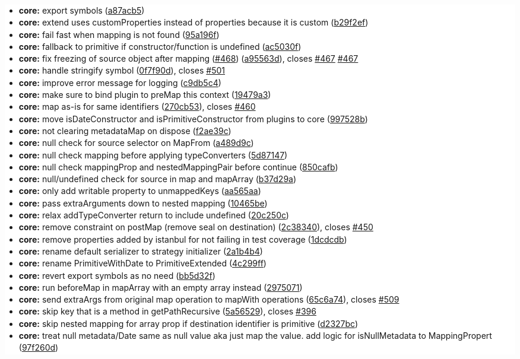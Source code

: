 -   **core:** export symbols ([a87acb5](https://github.com/jersmart/automapper-typescript/commit/a87acb5454bd7b78393bfe6e73e174b309efac2d))
-   **core:** extend uses customProperties instead of properties because it is custom ([b29f2ef](https://github.com/jersmart/automapper-typescript/commit/b29f2ef6658c8110b7f5c4cf39a9509b5104f33a))
-   **core:** fail fast when mapping is not found ([95a196f](https://github.com/jersmart/automapper-typescript/commit/95a196f470b401ccb04e612085e83458d0442104))
-   **core:** fallback to primitive if constructor/function is undefined ([ac5030f](https://github.com/jersmart/automapper-typescript/commit/ac5030f7811a1c03f5c5c19669d2b3e64fa9cc64))
-   **core:** fix freezing of source object after mapping ([#468](https://github.com/jersmart/automapper-typescript/issues/468)) ([a95563d](https://github.com/jersmart/automapper-typescript/commit/a95563d4aafac39c536bffb3963dfc014a1fc1c7)), closes [#467](https://github.com/jersmart/automapper-typescript/issues/467) [#467](https://github.com/jersmart/automapper-typescript/issues/467)
-   **core:** handle stringify symbol ([0f7f90d](https://github.com/jersmart/automapper-typescript/commit/0f7f90d8d8e17ad509c4448fbaa00fc6cd679232)), closes [#501](https://github.com/jersmart/automapper-typescript/issues/501)
-   **core:** improve error message for logging ([c9db5c4](https://github.com/jersmart/automapper-typescript/commit/c9db5c4445b5973da2c6ed7e6d1e6e1bdc28b058))
-   **core:** make sure to bind plugin to preMap this context ([19479a3](https://github.com/jersmart/automapper-typescript/commit/19479a3d022d598f68e08216f1c97ca30b2401d2))
-   **core:** map as-is for same identifiers ([270cb53](https://github.com/jersmart/automapper-typescript/commit/270cb53282befdaeac757fe65a40add458effd44)), closes [#460](https://github.com/jersmart/automapper-typescript/issues/460)
-   **core:** move isDateConstructor and isPrimitiveConstructor from plugins to core ([997528b](https://github.com/jersmart/automapper-typescript/commit/997528b0c2d8dca5a85c384e40aaf11f4b17d542))
-   **core:** not clearing metadataMap on dispose ([f2ae39c](https://github.com/jersmart/automapper-typescript/commit/f2ae39c7d3bc4c66e155675880d56c0fc5629cc1))
-   **core:** null check for source selector on MapFrom ([a489d9c](https://github.com/jersmart/automapper-typescript/commit/a489d9c72f007b3f6e66d2c91d7895a200621410))
-   **core:** null check mapping before applying typeConverters ([5d87147](https://github.com/jersmart/automapper-typescript/commit/5d87147c0aad0c59be7f7f1a3fe789f259df1ce5))
-   **core:** null check mappingProp and nestedMappingPair before continue ([850cafb](https://github.com/jersmart/automapper-typescript/commit/850cafbe0e659b265ae84a65cb1870560e5a5fd4))
-   **core:** null/undefined check for source in map and mapArray ([b37d29a](https://github.com/jersmart/automapper-typescript/commit/b37d29af616e2bc257a58058acdeab2a5e856710))
-   **core:** only add writable property to unmappedKeys ([aa565aa](https://github.com/jersmart/automapper-typescript/commit/aa565aab0d55b3a0f474ab5a487f84e256062ab0))
-   **core:** pass extraArguments down to nested mapping ([10465be](https://github.com/jersmart/automapper-typescript/commit/10465be62102f8914eaadc5fe29e6897670b59c7))
-   **core:** relax addTypeConverter return to include undefined ([20c250c](https://github.com/jersmart/automapper-typescript/commit/20c250cbe744be9c3c36c03a4e2f0bd5e832545a))
-   **core:** remove constraint on postMap (remove seal on destination) ([2c38340](https://github.com/jersmart/automapper-typescript/commit/2c383408247345d080674b13bf5a61532e1c193c)), closes [#450](https://github.com/jersmart/automapper-typescript/issues/450)
-   **core:** remove properties added by istanbul for not failing in test coverage ([1dcdcdb](https://github.com/jersmart/automapper-typescript/commit/1dcdcdb5a3ba1ebe57ac4314b15ef0c945733aa7))
-   **core:** rename default serializer to strategy initializer ([2a1b4b4](https://github.com/jersmart/automapper-typescript/commit/2a1b4b42e3c63c74794901ca1158eed0cc564fc8))
-   **core:** rename PrimitiveWithDate to PrimitiveExtended ([4c299ff](https://github.com/jersmart/automapper-typescript/commit/4c299ff60b2d9af1676f9b406e889f65017855f3))
-   **core:** revert export symbols as no need ([bb5d32f](https://github.com/jersmart/automapper-typescript/commit/bb5d32f0a36f896579e39981ff90e335cff6a182))
-   **core:** run beforeMap in mapArray with an empty array instead ([2975071](https://github.com/jersmart/automapper-typescript/commit/2975071965b25b814cdee1b13ed7e5faa10b63d3))
-   **core:** send extraArgs from original map operation to mapWith operations ([65c6a74](https://github.com/jersmart/automapper-typescript/commit/65c6a746c7baeb62cdf6b06fd69c69ec9e9c5668)), closes [#509](https://github.com/jersmart/automapper-typescript/issues/509)
-   **core:** skip key that is a method in getPathRecursive ([5a56529](https://github.com/jersmart/automapper-typescript/commit/5a56529b60bfa7898625f176a578cc0992e4072f)), closes [#396](https://github.com/jersmart/automapper-typescript/issues/396)
-   **core:** skip nested mapping for array prop if destination identifier is primitive ([d2327bc](https://github.com/jersmart/automapper-typescript/commit/d2327bca824882aadb52bf2042a1f301ef4f8ffa))
-   **core:** treat null metadata/Date same as null value aka just map the value. add logic for isNullMetadata to MappingPropert ([97f260d](https://github.com/jersmart/automapper-typescript/commit/97f260d4507d3829acf5f0b24bc7bc4edd875f83))